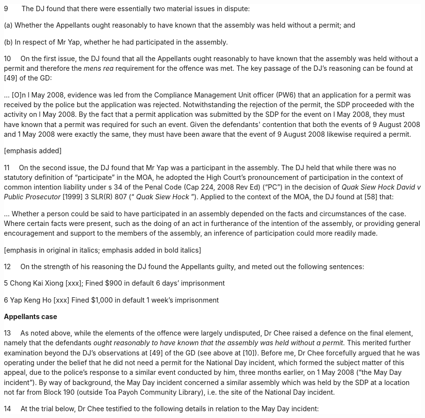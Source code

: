 9       The DJ found that there were essentially two material issues in dispute: 

 (a) Whether the Appellants ought reasonably to have known that the assembly was held without a permit; and 

 (b) In respect of Mr Yap, whether he had participated in the assembly. 

10     On the first issue, the DJ found that all the Appellants ought reasonably to have known that the assembly was held without a permit and therefore the _mens rea_ requirement for the offence was met. The key passage of the DJ’s reasoning can be found at [49] of the GD: 

 ... [O]n l May 2008, evidence was led from the Compliance Management Unit officer (PW6) that an application for a permit was received by the police but the application was rejected. Notwithstanding the rejection of the permit, the SDP proceeded with the activity on l May 2008. By the fact that a permit application was submitted by the SDP for the event on l May 2008, they must have known that a permit was required for such an event. Given the defendants' contention that both the events of 9 August 2008 and 1 May 2008 were exactly the same, they must have been aware that the event of 9 August 2008 likewise required a permit. 

 [emphasis added] 

11     On the second issue, the DJ found that Mr Yap was a participant in the assembly. The DJ held that while there was no statutory definition of “participate” in the MOA, he adopted the High Court’s pronouncement of participation in the context of common intention liability under s 34 of the Penal Code (Cap 224, 2008 Rev Ed) (“PC”) in the decision of _Quak Siew Hock David v Public Prosecutor_ <span class="citation">[1999] 3 SLR(R) 807</span> (“ _Quak Siew Hock_ ”). Applied to the context of the MOA, the DJ found at [58] that: 

 ... Whether a person could be said to have participated in an assembly depended on the facts and circumstances of the case. Where certain facts were present, such as the doing of an act in furtherance of the intention of the assembly, or providing general encouragement and support to the members of the assembly, an inference of participation could more readily made. 

 [emphasis in original in italics; emphasis added in bold italics] 

12     On the strength of his reasoning the DJ found the Appellants guilty, and meted out the following sentences: 


 5 Chong Kai Xiong [xxx]; Fined $900 in default 6 days’ imprisonment 

 6 Yap Keng Ho [xxx] Fined $1,000 in default 1 week’s imprisonment 

**Appellants case** 

13     As noted above, while the elements of the offence were largely undisputed, Dr Chee raised a defence on the final element, namely that the defendants _ought reasonably to have known that the assembly was held without a permit._ This merited further examination beyond the DJ’s observations at [49] of the GD (see above at [10]). Before me, Dr Chee forcefully argued that he was operating under the belief that he did not need a permit for the National Day incident, which formed the subject matter of this appeal, due to the police’s response to a similar event conducted by him, three months earlier, on 1 May 2008 (“the May Day incident”). By way of background, the May Day incident concerned a similar assembly which was held by the SDP at a location not far from Block 190 (outside Toa Payoh Community Library), i.e. the site of the National Day incident. 

14     At the trial below, Dr Chee testified to the following details in relation to the May Day incident: 
